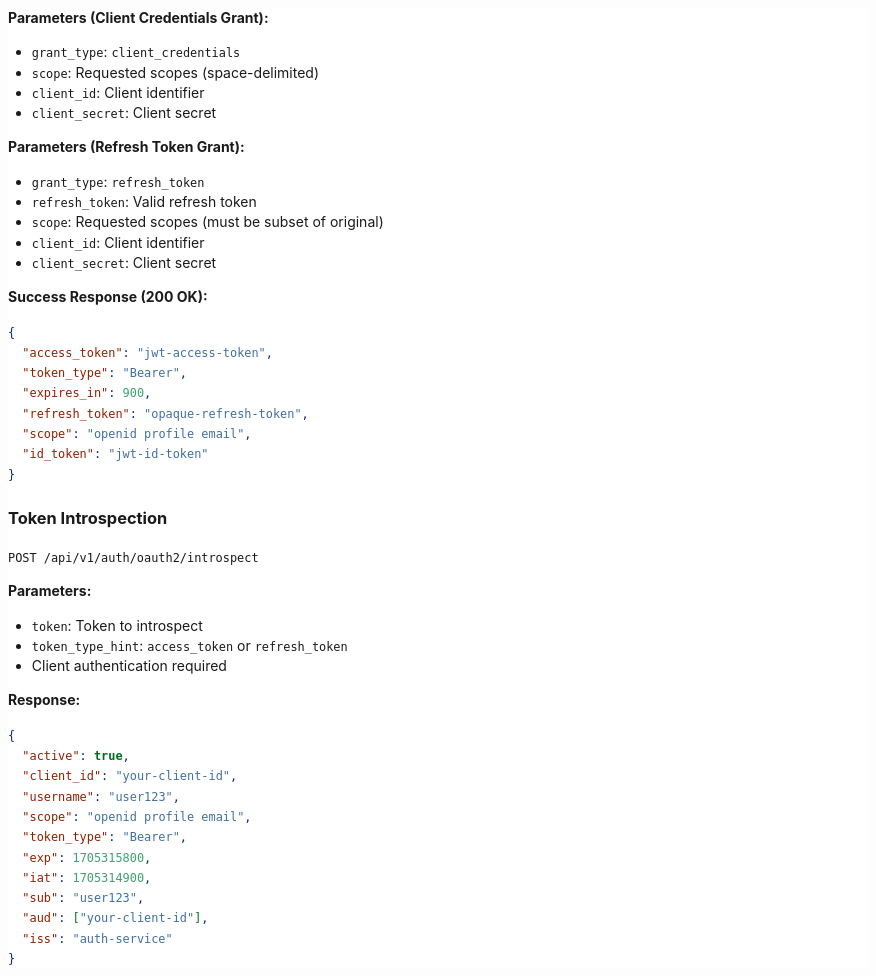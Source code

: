 **Parameters (Client Credentials Grant):**

- `grant_type`: `client_credentials`
- `scope`: Requested scopes (space-delimited)
- `client_id`: Client identifier
- `client_secret`: Client secret

**Parameters (Refresh Token Grant):**

- `grant_type`: `refresh_token`
- `refresh_token`: Valid refresh token
- `scope`: Requested scopes (must be subset of original)
- `client_id`: Client identifier
- `client_secret`: Client secret

**Success Response (200 OK):**

```json
{
  "access_token": "jwt-access-token",
  "token_type": "Bearer",
  "expires_in": 900,
  "refresh_token": "opaque-refresh-token",
  "scope": "openid profile email",
  "id_token": "jwt-id-token"
}
```

### Token Introspection

```http
POST /api/v1/auth/oauth2/introspect
```

**Parameters:**

- `token`: Token to introspect
- `token_type_hint`: `access_token` or `refresh_token`
- Client authentication required

**Response:**

```json
{
  "active": true,
  "client_id": "your-client-id",
  "username": "user123",
  "scope": "openid profile email",
  "token_type": "Bearer",
  "exp": 1705315800,
  "iat": 1705314900,
  "sub": "user123",
  "aud": ["your-client-id"],
  "iss": "auth-service"
}
```

